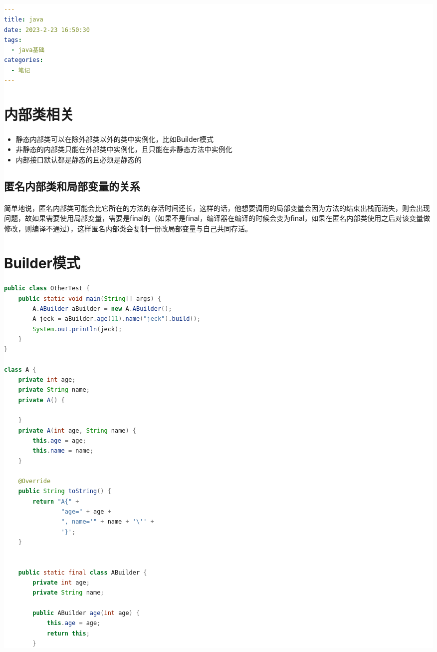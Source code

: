 ```yaml
---
title: java
date: 2023-2-23 16:50:30
tags:
  - java基础
categories:
  - 笔记
---
```


# 内部类相关

- 静态内部类可以在除外部类以外的类中实例化，比如Builder模式
- 非静态的内部类只能在外部类中实例化，且只能在非静态方法中实例化
- 内部接口默认都是静态的且必须是静态的

## 匿名内部类和局部变量的关系

简单地说，匿名内部类可能会比它所在的方法的存活时间还长，这样的话，他想要调用的局部变量会因为方法的结束出栈而消失，则会出现问题，故如果需要使用局部变量，需要是final的（如果不是final，编译器在编译的时候会变为final，如果在匿名内部类使用之后对该变量做修改，则编译不通过），这样匿名内部类会复制一份改局部变量与自己共同存活。

# Builder模式

```java
public class OtherTest {
    public static void main(String[] args) {
        A.ABuilder aBuilder = new A.ABuilder();
        A jeck = aBuilder.age(11).name("jeck").build();
        System.out.println(jeck);
    }
}

class A {
    private int age;
    private String name;
    private A() {

    }
    private A(int age, String name) {
        this.age = age;
        this.name = name;
    }

    @Override
    public String toString() {
        return "A{" +
                "age=" + age +
                ", name='" + name + '\'' +
                '}';
    }

  
    public static final class ABuilder {
        private int age;
        private String name;

        public ABuilder age(int age) {
            this.age = age;
            return this;
        }

```